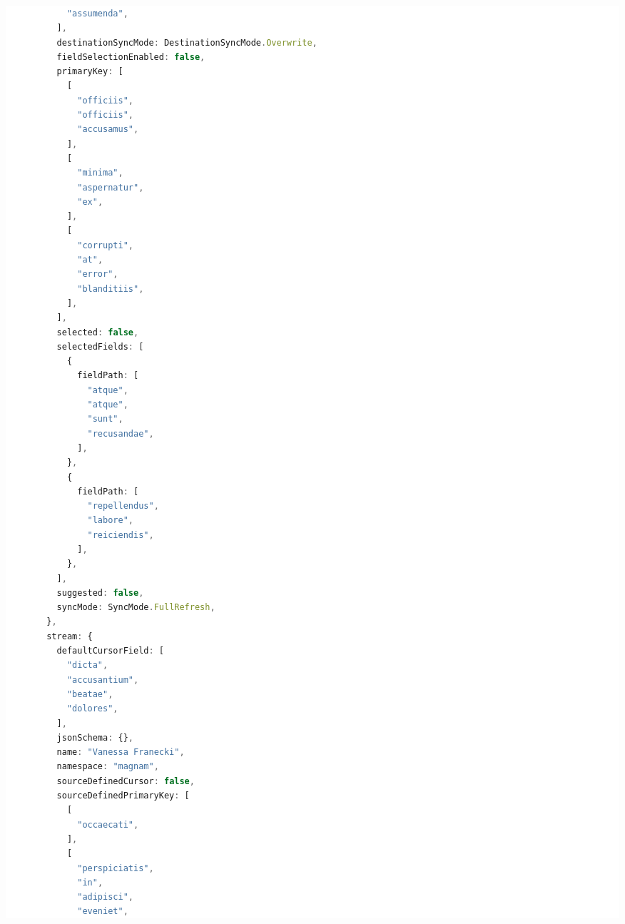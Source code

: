 ```typescript
            "assumenda",
          ],
          destinationSyncMode: DestinationSyncMode.Overwrite,
          fieldSelectionEnabled: false,
          primaryKey: [
            [
              "officiis",
              "officiis",
              "accusamus",
            ],
            [
              "minima",
              "aspernatur",
              "ex",
            ],
            [
              "corrupti",
              "at",
              "error",
              "blanditiis",
            ],
          ],
          selected: false,
          selectedFields: [
            {
              fieldPath: [
                "atque",
                "atque",
                "sunt",
                "recusandae",
              ],
            },
            {
              fieldPath: [
                "repellendus",
                "labore",
                "reiciendis",
              ],
            },
          ],
          suggested: false,
          syncMode: SyncMode.FullRefresh,
        },
        stream: {
          defaultCursorField: [
            "dicta",
            "accusantium",
            "beatae",
            "dolores",
          ],
          jsonSchema: {},
          name: "Vanessa Franecki",
          namespace: "magnam",
          sourceDefinedCursor: false,
          sourceDefinedPrimaryKey: [
            [
              "occaecati",
            ],
            [
              "perspiciatis",
              "in",
              "adipisci",
              "eveniet",
```